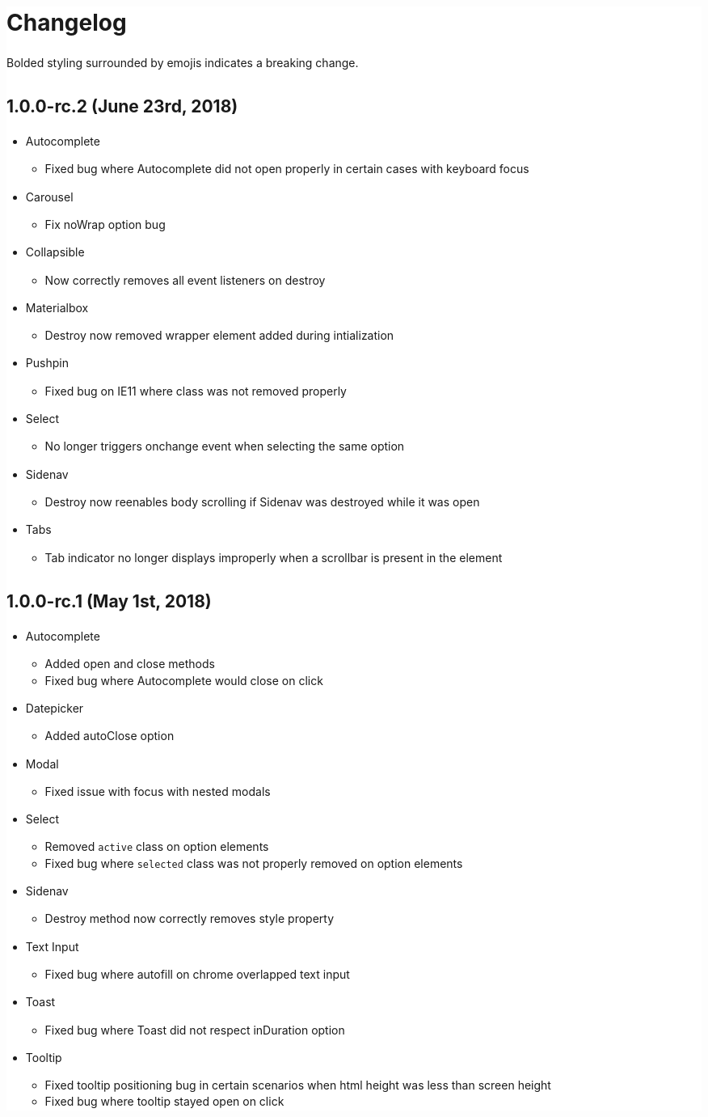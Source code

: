 Changelog
=======
Bolded styling surrounded by emojis indicates a breaking change.

## 1.0.0-rc.2 (June 23rd, 2018)
- Autocomplete
  - Fixed bug where Autocomplete did not open properly in certain cases with keyboard focus

- Carousel
  - Fix noWrap option bug

- Collapsible
  - Now correctly removes all event listeners on destroy

- Materialbox
  - Destroy now removed wrapper element added during intialization

- Pushpin
  - Fixed bug on IE11 where class was not removed properly

- Select
  - No longer triggers onchange event when selecting the same option

- Sidenav
  - Destroy now reenables body scrolling if Sidenav was destroyed while it was open

- Tabs
  - Tab indicator no longer displays improperly when a scrollbar is present in the element


## 1.0.0-rc.1 (May 1st, 2018)
- Autocomplete
  - Added open and close methods
  - Fixed bug where Autocomplete would close on click

- Datepicker
  - Added autoClose option

- Modal
  - Fixed issue with focus with nested modals

- Select
  - Removed `active` class on option elements
  - Fixed bug where `selected` class was not properly removed on option elements

- Sidenav
  - Destroy method now correctly removes style property

- Text Input
  - Fixed bug where autofill on chrome overlapped text input

- Toast
  - Fixed bug where Toast did not respect inDuration option

- Tooltip
  - Fixed tooltip positioning bug in certain scenarios when html height was less than screen height
  - Fixed bug where tooltip stayed open on click
